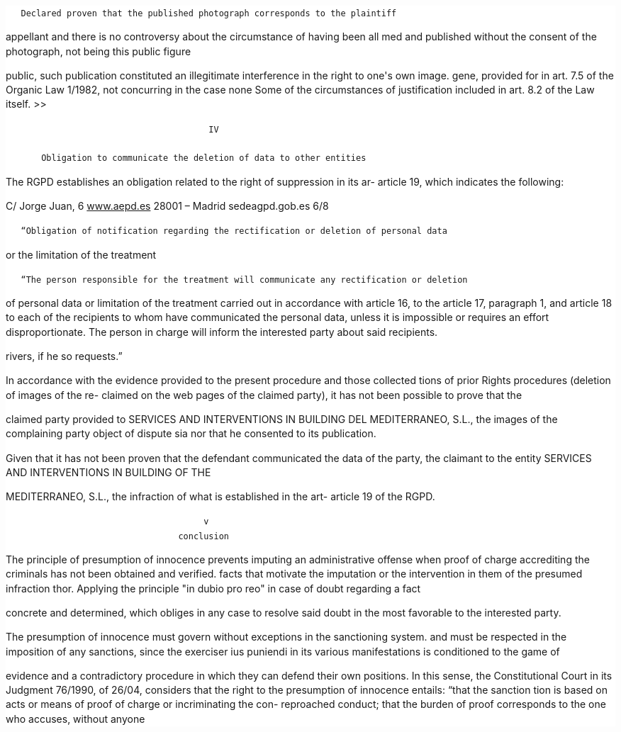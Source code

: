        Declared proven that the published photograph corresponds to the plaintiff
appellant and there is no controversy about the circumstance of having been all
med and published without the consent of the photograph, not being this public figure

public, such publication constituted an illegitimate interference in the right to one's own image.
gene, provided for in art. 7.5 of the Organic Law 1/1982, not concurring in the case none
Some of the circumstances of justification included in art. 8.2 of the Law itself. >>

                                            IV

           Obligation to communicate the deletion of data to other entities

The RGPD establishes an obligation related to the right of suppression in its ar-
article 19, which indicates the following:

C/ Jorge Juan, 6 www.aepd.es
28001 – Madrid sedeagpd.gob.es 6/8

       “Obligation of notification regarding the rectification or deletion of personal data
or the limitation of the treatment

       “The person responsible for the treatment will communicate any rectification or deletion
of personal data or limitation of the treatment carried out in accordance with article 16, to the
article 17, paragraph 1, and article 18 to each of the recipients to whom
have communicated the personal data, unless it is impossible or requires an effort
disproportionate. The person in charge will inform the interested party about said recipients.

rivers, if he so requests.”

In accordance with the evidence provided to the present procedure and those collected
tions of prior Rights procedures (deletion of images of the re-
claimed on the web pages of the claimed party), it has not been possible to prove that the

claimed party provided to SERVICES AND INTERVENTIONS IN BUILDING
DEL MEDITERRANEO, S.L., the images of the complaining party object of dispute
sia nor that he consented to its publication.

Given that it has not been proven that the defendant communicated the data of the party,
the claimant to the entity SERVICES AND INTERVENTIONS IN BUILDING OF THE

MEDITERRANEO, S.L., the infraction of what is established in the art-
article 19 of the RGPD.

                                           v
                                      conclusion

The principle of presumption of innocence prevents imputing an administrative offense
when proof of charge accrediting the criminals has not been obtained and verified.
facts that motivate the imputation or the intervention in them of the presumed infraction
thor. Applying the principle "in dubio pro reo" in case of doubt regarding a fact

concrete and determined, which obliges in any case to resolve said doubt in the most
favorable to the interested party.

The presumption of innocence must govern without exceptions in the sanctioning system.
and must be respected in the imposition of any sanctions, since the exerciser
ius puniendi in its various manifestations is conditioned to the game of

evidence and a contradictory procedure in which they can defend their own
positions. In this sense, the Constitutional Court in its Judgment 76/1990, of
26/04, considers that the right to the presumption of innocence entails: “that the sanction
tion is based on acts or means of proof of charge or incriminating the con-
reproached conduct; that the burden of proof corresponds to the one who accuses, without anyone
